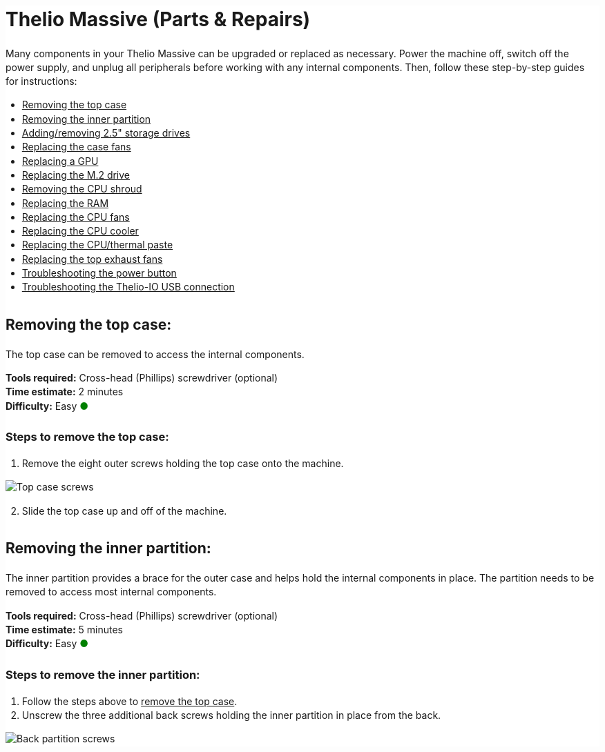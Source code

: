 # Thelio Massive (Parts & Repairs)

Many components in your Thelio Massive can be upgraded or replaced as necessary. Power the machine off, switch off the power supply, and unplug all peripherals before working with any internal components. Then, follow these step-by-step guides for instructions:

- [Removing the top case](#removing-the-top-case)
- [Removing the inner partition](#removing-the-inner-partition)
- [Adding/removing 2.5" storage drives](#addingremoving-25-storage-drives)
- [Replacing the case fans](#replacing-the-case-fans)
- [Replacing a GPU](#replacing-a-gpu)
- [Replacing the M.2 drive](#replacing-the-m2-drive)
- [Removing the CPU shroud](#removing-the-cpu-shroud)
- [Replacing the RAM](#replacing-the-ram)
- [Replacing the CPU fans](#replacing-the-cpu-fans)
- [Replacing the CPU cooler](#replacing-the-cpu-cooler)
- [Replacing the CPU/thermal paste](#replacing-the-cputhermal-paste)
- [Replacing the top exhaust fans](#replacing-the-top-exhaust-fans)
- [Troubleshooting the power button](#troubleshooting-the-power-button)
- [Troubleshooting the Thelio-IO USB connection](#troubleshooting-the-thelio-io-usb-connection)

## Removing the top case:

The top case can be removed to access the internal components.

**Tools required:** Cross-head (Phillips) screwdriver (optional)  
**Time estimate:** 2 minutes  
**Difficulty:** Easy <span style="color:green;">●</span>  

### Steps to remove the top case:

1. Remove the eight outer screws holding the top case onto the machine.

![Top case screws](./img/top-case-screws.jpg)

2. Slide the top case up and off of the machine.

## Removing the inner partition:

The inner partition provides a brace for the outer case and helps hold the internal components in place. The partition needs to be removed to access most internal components.

**Tools required:** Cross-head (Phillips) screwdriver (optional)  
**Time estimate:** 5 minutes  
**Difficulty:** Easy <span style="color:green;">●</span>

### Steps to remove the inner partition:

1. Follow the steps above to [remove the top case](#removing-the-top-case).
2. Unscrew the three additional back screws holding the inner partition in place from the back.

![Back partition screws](./img/partition-screws-back.jpg)
